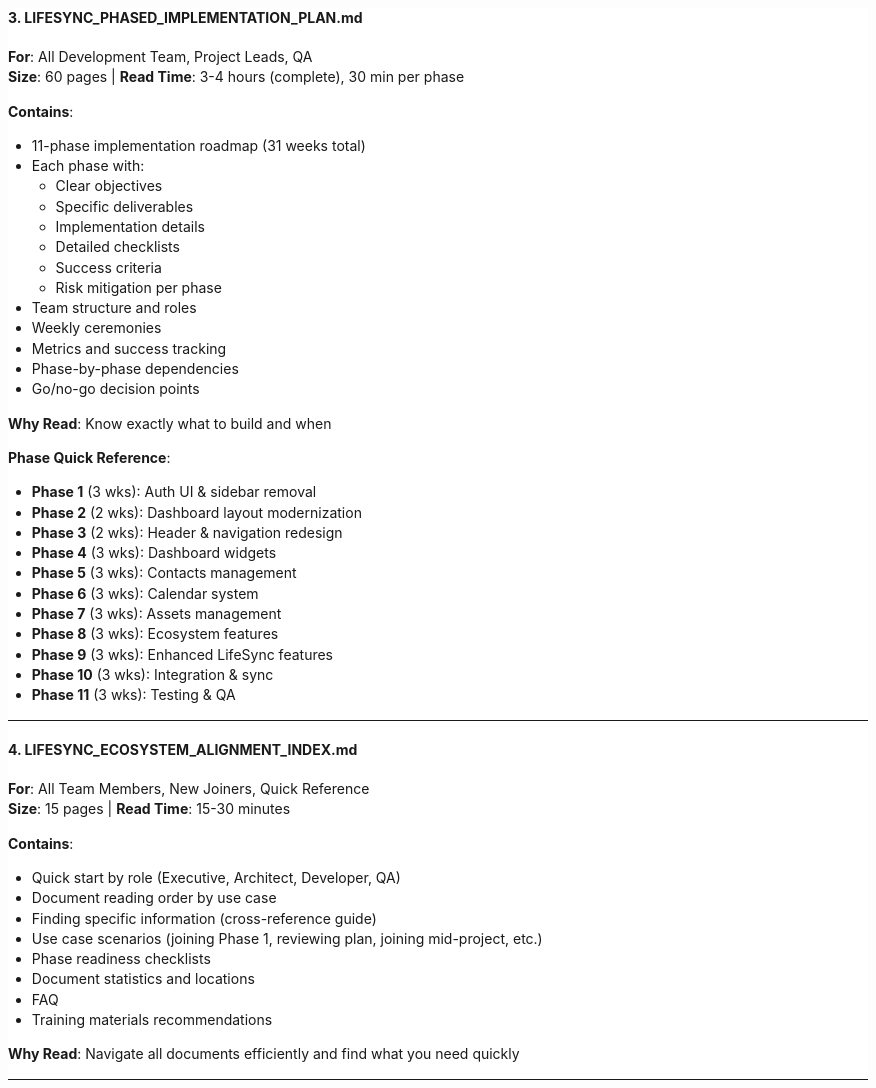 #### 3. **LIFESYNC_PHASED_IMPLEMENTATION_PLAN.md**
**For**: All Development Team, Project Leads, QA  
**Size**: 60 pages | **Read Time**: 3-4 hours (complete), 30 min per phase  

**Contains**:
- 11-phase implementation roadmap (31 weeks total)
- Each phase with:
  - Clear objectives
  - Specific deliverables
  - Implementation details
  - Detailed checklists
  - Success criteria
  - Risk mitigation per phase
- Team structure and roles
- Weekly ceremonies
- Metrics and success tracking
- Phase-by-phase dependencies
- Go/no-go decision points

**Why Read**: Know exactly what to build and when

**Phase Quick Reference**:
- **Phase 1** (3 wks): Auth UI & sidebar removal
- **Phase 2** (2 wks): Dashboard layout modernization
- **Phase 3** (2 wks): Header & navigation redesign
- **Phase 4** (3 wks): Dashboard widgets
- **Phase 5** (3 wks): Contacts management
- **Phase 6** (3 wks): Calendar system
- **Phase 7** (3 wks): Assets management
- **Phase 8** (3 wks): Ecosystem features
- **Phase 9** (3 wks): Enhanced LifeSync features
- **Phase 10** (3 wks): Integration & sync
- **Phase 11** (3 wks): Testing & QA

---

#### 4. **LIFESYNC_ECOSYSTEM_ALIGNMENT_INDEX.md**
**For**: All Team Members, New Joiners, Quick Reference  
**Size**: 15 pages | **Read Time**: 15-30 minutes  

**Contains**:
- Quick start by role (Executive, Architect, Developer, QA)
- Document reading order by use case
- Finding specific information (cross-reference guide)
- Use case scenarios (joining Phase 1, reviewing plan, joining mid-project, etc.)
- Phase readiness checklists
- Document statistics and locations
- FAQ
- Training materials recommendations

**Why Read**: Navigate all documents efficiently and find what you need quickly

---
